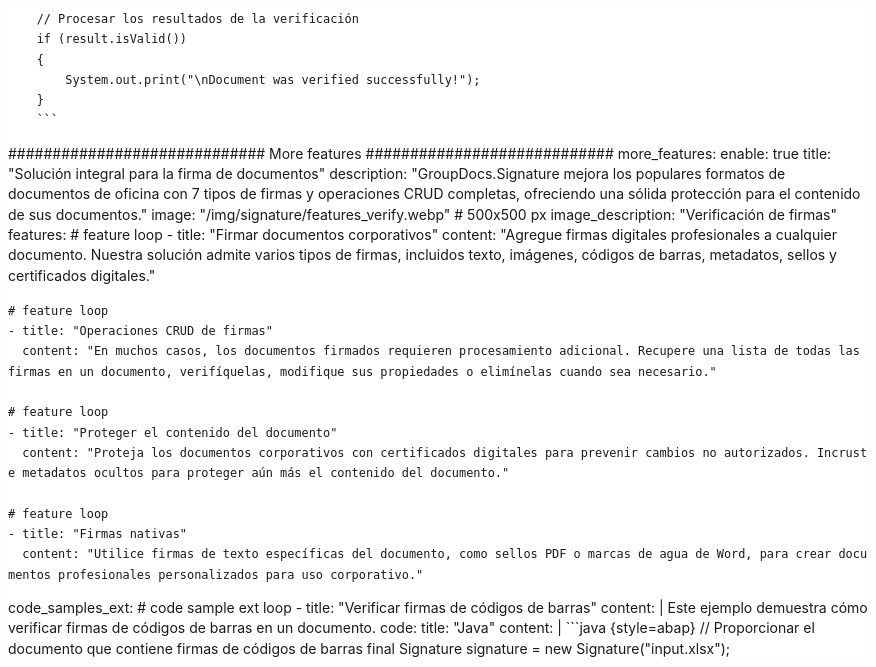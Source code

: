         // Procesar los resultados de la verificación
        if (result.isValid())
        {
            System.out.print("\nDocument was verified successfully!");
        }
        ```            

############################# More features ############################
more_features:
  enable: true
  title: "Solución integral para la firma de documentos"
  description: "GroupDocs.Signature mejora los populares formatos de documentos de oficina con 7 tipos de firmas y operaciones CRUD completas, ofreciendo una sólida protección para el contenido de sus documentos."
  image: "/img/signature/features_verify.webp" # 500x500 px
  image_description: "Verificación de firmas"
  features:
    # feature loop
    - title: "Firmar documentos corporativos"
      content: "Agregue firmas digitales profesionales a cualquier documento. Nuestra solución admite varios tipos de firmas, incluidos texto, imágenes, códigos de barras, metadatos, sellos y certificados digitales."

    # feature loop
    - title: "Operaciones CRUD de firmas"
      content: "En muchos casos, los documentos firmados requieren procesamiento adicional. Recupere una lista de todas las firmas en un documento, verifíquelas, modifique sus propiedades o elimínelas cuando sea necesario."

    # feature loop
    - title: "Proteger el contenido del documento"
      content: "Proteja los documentos corporativos con certificados digitales para prevenir cambios no autorizados. Incruste metadatos ocultos para proteger aún más el contenido del documento."

    # feature loop
    - title: "Firmas nativas"
      content: "Utilice firmas de texto específicas del documento, como sellos PDF o marcas de agua de Word, para crear documentos profesionales personalizados para uso corporativo."
      
  code_samples_ext:
    # code sample ext loop
    - title: "Verificar firmas de códigos de barras"
      content: |
        Este ejemplo demuestra cómo verificar firmas de códigos de barras en un documento.
      code:
        title: "Java"
        content: |
          ```java {style=abap}
          // Proporcionar el documento que contiene firmas de códigos de barras
          final Signature signature = new Signature("input.xlsx");
